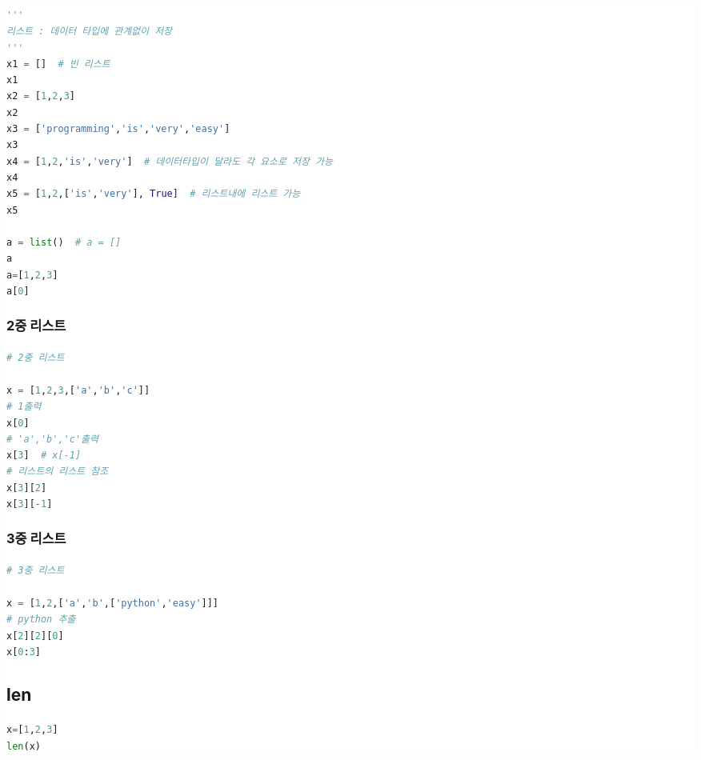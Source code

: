 ```python
'''
리스트 : 데이터 타입에 관계없이 저장
'''
x1 = []  # 빈 리스트
x1
x2 = [1,2,3]
x2
x3 = ['programming','is','very','easy']
x3
x4 = [1,2,'is','very']  # 데이터타입이 달라도 각 요소로 저장 가능
x4
x5 = [1,2,['is','very'], True]  # 리스트내에 리스트 가능
x5

a = list()  # a = []
a
a=[1,2,3]
a[0]
```

### 2중 리스트

```python
# 2중 리스트

x = [1,2,3,['a','b','c']]
# 1출력
x[0]
# 'a','b','c'출력
x[3]  # x[-1]
# 리스트의 리스트 참조
x[3][2]
x[3][-1]
```

### 3중 리스트

```python
# 3중 리스트

x = [1,2,['a','b',['python','easy']]]
# python 추출
x[2][2][0]
x[0:3]
```

## len

```python
x=[1,2,3]
len(x)
```
